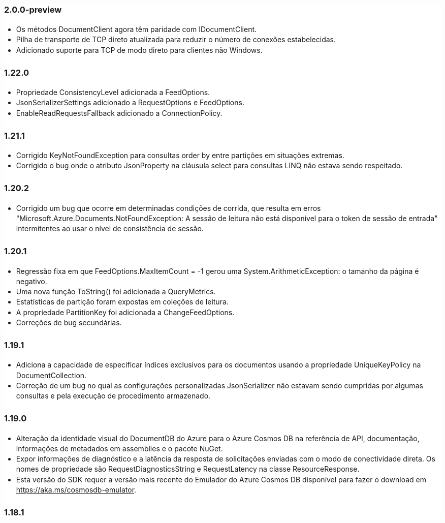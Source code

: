 ### <a name="a-name200-preview200-preview"></a><a name="2.0.0-preview"/>2.0.0-preview

* Os métodos DocumentClient agora têm paridade com IDocumentClient.
* Pilha de transporte de TCP direto atualizada para reduzir o número de conexões estabelecidas.
* Adicionado suporte para TCP de modo direto para clientes não Windows.

### <a name="a-name12201220"></a><a name="1.22.0"/>1.22.0

* Propriedade ConsistencyLevel adicionada a FeedOptions.
* JsonSerializerSettings adicionado a RequestOptions e FeedOptions.
* EnableReadRequestsFallback adicionado a ConnectionPolicy.

### <a name="a-name12111211"></a><a name="1.21.1"/>1.21.1

* Corrigido KeyNotFoundException para consultas order by entre partições em situações extremas.
* Corrigido o bug onde o atributo JsonProperty na cláusula select para consultas LINQ não estava sendo respeitado.

### <a name="a-name12021202"></a><a name="1.20.2"/>1.20.2

* Corrigido um bug que ocorre em determinadas condições de corrida, que resulta em erros "Microsoft.Azure.Documents.NotFoundException: A sessão de leitura não está disponível para o token de sessão de entrada" intermitentes ao usar o nível de consistência de sessão.

### <a name="a-name12011201"></a><a name="1.20.1"/>1.20.1

* Regressão fixa em que FeedOptions.MaxItemCount = -1 gerou uma System.ArithmeticException: o tamanho da página é negativo.
* Uma nova função ToString() foi adicionada a QueryMetrics.
* Estatísticas de partição foram expostas em coleções de leitura.
* A propriedade PartitionKey foi adicionada a ChangeFeedOptions.
* Correções de bug secundárias.

### <a name="a-name11911191"></a><a name="1.19.1"/>1.19.1

* Adiciona a capacidade de especificar índices exclusivos para os documentos usando a propriedade UniqueKeyPolicy na DocumentCollection.
* Correção de um bug no qual as configurações personalizadas JsonSerializer não estavam sendo cumpridas por algumas consultas e pela execução de procedimento armazenado.

### <a name="a-name11901190"></a><a name="1.19.0"/>1.19.0

* Alteração da identidade visual do DocumentDB do Azure para o Azure Cosmos DB na referência de API, documentação, informações de metadados em assemblies e o pacote NuGet. 
* Expor informações de diagnóstico e a latência da resposta de solicitações enviadas com o modo de conectividade direta. Os nomes de propriedade são RequestDiagnosticsString e RequestLatency na classe ResourceResponse.
* Esta versão do SDK requer a versão mais recente do Emulador do Azure Cosmos DB disponível para fazer o download em https://aka.ms/cosmosdb-emulator. 

### <a name="a-name11811181"></a><a name="1.18.1"/>1.18.1 
